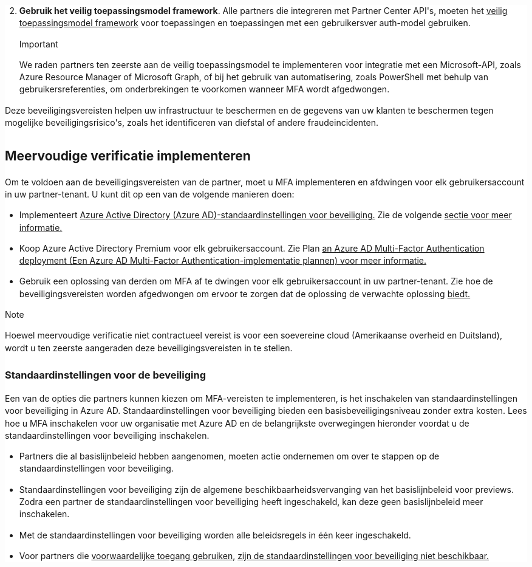 2. **Gebruik het veilig toepassingsmodel framework**. Alle partners die integreren met Partner Center API's, moeten het [veilig toepassingsmodel framework](/partner-center/develop/enable-secure-app-model) voor toepassingen en toepassingen met een gebruikersver auth-model gebruiken.

    > [!IMPORTANT]
    > We raden partners ten zeerste aan de veilig toepassingsmodel te implementeren voor integratie met een Microsoft-API, zoals Azure Resource Manager of Microsoft Graph, of bij het gebruik van automatisering, zoals PowerShell met behulp van gebruikersreferenties, om onderbrekingen te voorkomen wanneer MFA wordt afgedwongen.

Deze beveiligingsvereisten helpen uw infrastructuur te beschermen en de gegevens van uw klanten te beschermen tegen mogelijke beveiligingsrisico's, zoals het identificeren van diefstal of andere fraudeincidenten.  

## <a name="implementing-multi-factor-authentication"></a>Meervoudige verificatie implementeren

Om te voldoen aan de beveiligingsvereisten van de partner, moet u MFA implementeren en afdwingen voor elk gebruikersaccount in uw partner-tenant. U kunt dit op een van de volgende manieren doen:

- Implementeert [Azure Active Directory (Azure AD)-standaardinstellingen voor beveiliging.](/azure/active-directory/conditional-access/concept-conditional-access-security-defaults) Zie de volgende [sectie voor meer informatie.](#security-defaults)

- Koop Azure Active Directory Premium voor elk gebruikersaccount. Zie Plan [an Azure AD Multi-Factor Authentication deployment (Een Azure AD Multi-Factor Authentication-implementatie plannen) voor meer informatie.](/azure/active-directory/authentication/howto-mfa-getstarted)

- Gebruik een oplossing van derden om MFA af te dwingen voor elk gebruikersaccount in uw partner-tenant. Zie hoe de beveiligingsvereisten worden afgedwongen om ervoor te zorgen dat de oplossing de verwachte oplossing [biedt.](#how-the-requirements-are-enforced)

> [!NOTE]
> Hoewel meervoudige verificatie niet contractueel vereist is voor een soevereine cloud (Amerikaanse overheid en Duitsland), wordt u ten zeerste aangeraden deze beveiligingsvereisten in te stellen.

### <a name="security-defaults"></a>Standaardinstellingen voor de beveiliging

Een van de opties die partners kunnen kiezen om MFA-vereisten te implementeren, is het inschakelen van standaardinstellingen voor beveiliging in Azure AD. Standaardinstellingen voor beveiliging bieden een basisbeveiligingsniveau zonder extra kosten. Lees hoe u MFA inschakelen voor uw organisatie met Azure AD en de belangrijkste overwegingen hieronder voordat u de standaardinstellingen voor beveiliging inschakelen.

- Partners die al basislijnbeleid hebben aangenomen, moeten actie ondernemen om over te stappen op de standaardinstellingen voor beveiliging.

- Standaardinstellingen voor beveiliging zijn de algemene beschikbaarheidsvervanging van het basislijnbeleid voor previews. Zodra een partner de standaardinstellingen voor beveiliging heeft ingeschakeld, kan deze geen basislijnbeleid meer inschakelen.

- Met de standaardinstellingen voor beveiliging worden alle beleidsregels in één keer ingeschakeld.

- Voor partners die [voorwaardelijke toegang gebruiken,](/azure/active-directory/conditional-access/concept-conditional-access-policy-common) [zijn de standaardinstellingen voor beveiliging niet beschikbaar.](/azure/active-directory/fundamentals/concept-fundamentals-security-defaults#disabling-security-defaults)
